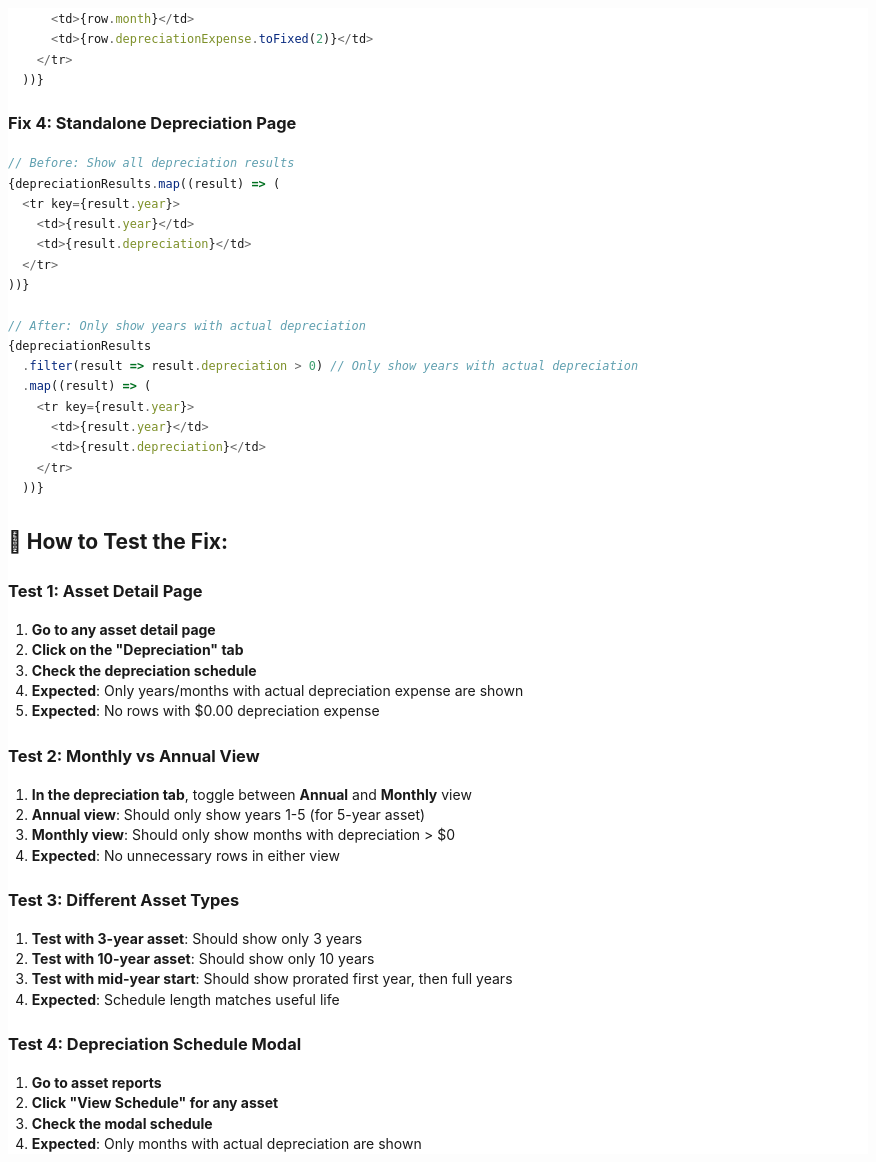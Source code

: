 ```javascript
      <td>{row.month}</td>
      <td>{row.depreciationExpense.toFixed(2)}</td>
    </tr>
  ))}
```

### **Fix 4: Standalone Depreciation Page**
```javascript
// Before: Show all depreciation results
{depreciationResults.map((result) => (
  <tr key={result.year}>
    <td>{result.year}</td>
    <td>{result.depreciation}</td>
  </tr>
))}

// After: Only show years with actual depreciation
{depreciationResults
  .filter(result => result.depreciation > 0) // Only show years with actual depreciation
  .map((result) => (
    <tr key={result.year}>
      <td>{result.year}</td>
      <td>{result.depreciation}</td>
    </tr>
  ))}
```

## 🧪 **How to Test the Fix:**

### **Test 1: Asset Detail Page**
1. **Go to any asset detail page**
2. **Click on the "Depreciation" tab**
3. **Check the depreciation schedule**
4. **Expected**: Only years/months with actual depreciation expense are shown
5. **Expected**: No rows with $0.00 depreciation expense

### **Test 2: Monthly vs Annual View**
1. **In the depreciation tab**, toggle between **Annual** and **Monthly** view
2. **Annual view**: Should only show years 1-5 (for 5-year asset)
3. **Monthly view**: Should only show months with depreciation > $0
4. **Expected**: No unnecessary rows in either view

### **Test 3: Different Asset Types**
1. **Test with 3-year asset**: Should show only 3 years
2. **Test with 10-year asset**: Should show only 10 years
3. **Test with mid-year start**: Should show prorated first year, then full years
4. **Expected**: Schedule length matches useful life

### **Test 4: Depreciation Schedule Modal**
1. **Go to asset reports**
2. **Click "View Schedule" for any asset**
3. **Check the modal schedule**
4. **Expected**: Only months with actual depreciation are shown
